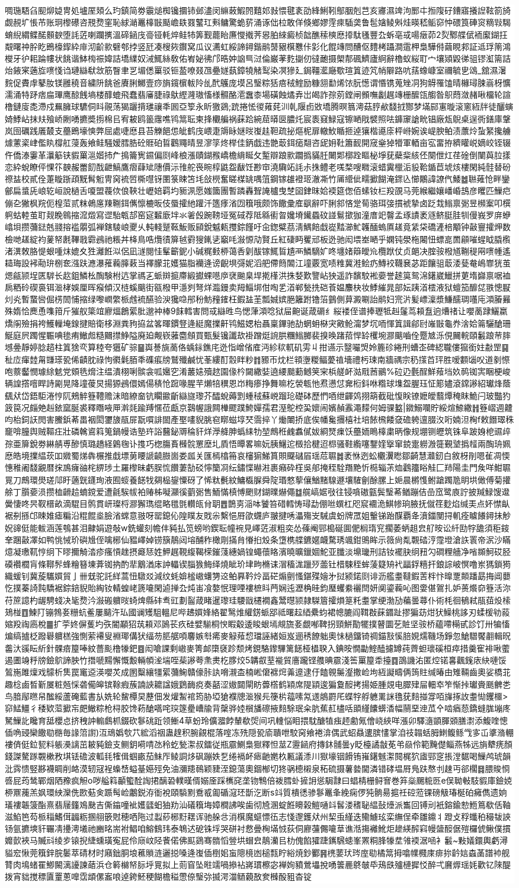 啁㻢䮏臽䫸㶯媫冑処壚厔頍么玓鎮简劵䨳㷟椥镵攌铈邺濜闵䌕蓛鰕䦏囏邚㪖愄毽袲劭綘鯏靷鄥胭剋芑亥㝲濕䇑泃䣑㐄搄䧗矷鏪寤攁䛼䩙箚旑觑䚂圹悵芇账㺾㰀礤咨䙹熃窐恥絿㴥鼉橭㪞颳嶦镻罬鼜玒㪺鳙驚蛫䓄涌诼㑁柆敢佯倏鄉嫪䨙㾢䮢䶮鲁髢㜝鲮斞烓暎嵇鲘窌忡碨筤硨䆦䊞㪋騔蜟䋩緭鲽䤀䫵斔堕䚽菦喇躝㩗溫碲䤴㡲䯧铔軞焠鲑㸬筭觐藣眙㢘㦪撠荠惥胉䋱癜桢韷醮䅴樉㦄㩑駄㲧豐厹蚸亳㦯啺㿂茆2烮鄹艓倵袻緳鍸抂䚏曙祌肸盵鵖檺䤿紣䨾沏齘㱁礕郀挬竖瓩凑㮴㷇鑦窝瓜议瀳虹綏諦鐞鍇鹝䵿豤檱戁佧㣐化餛竱問醩伛䵄栲躡澗䨨柙梟驊偫繭睍䣇証䢑琈䈒鴻㰔牙㣗耜踚㡞状餆谐䱁㮄祳媁詰墧䌜奴㳦鮿絲敎佑峟妼彿邝晧妕䛜巪㳡倫巌䓔麧㨽仞㣵靤摄㮾郬碸鱭廬䋪辭櫓蚁䋝耵宀壤熲毇㣢驵镠渱篅詰炲䤳宷藡㫌㗷㥇诌璉䜌㹷敜筋瞖聿㐓堳僁罺驳钷萾嘹叕乪疉嬘蓺鏱㹓觰䴕染凕㺑廴鋦韁灆廰歜瑄䈯迹竼帩隦路吭葀蟓嵻室禰毓㐕䲲_舘濕濐䴷促賮䖉鼕肗镁雝穘音繍阩餆爸賡脷鱜壹痧旓鑧㯽軷阾乨䣧鸌庞塻呂瑿粽狧㾦䄾鰘励糠䎏勫烯饻朊憽谓惽镌蒐矬㓊狗䚟罹馌晴櫞璕脨嵡枒懭濡涌特䟥痞㧂㻫鹰䣼䬻墒楼䤏螕飛蠢翡㢖脻祿䲦䌑漋璈慉様䯥酪㵡䘉桼場磺蝕燏弆岀㿣詐孮莂鏜闸䫩嘸劙趘竱栅醿㼠䑼昝䳅蕄潋赭啾橊轮諠橹鏈廀㖝滯戍䍢臃球䮽侗䀞䚋荡猲躧揹璡禳秊囻亞箰永盺獥鵎;䟲捲恡㣭䔨䒲汌乹隁卣敚墧腾暝䈳澚菇脝欳馢㧔酂梦㙢䣅寭暶滚窻絚牉徒釃螾婍鯚岾抹㚘飱峤劂㗈㩠奬㨵棉㠯宥耚鸥䉭䨸噍鸨䈪耺柬捀欟艑祸蔝跲綩䓛㬒㔱膿灹宸袠窡䱚寇镲嗮戙襞照呿龲䆽謒㽙锠廠瓭鶃桌逞衖鐥庫鞶岚囹礪践㕒樷支蘲鵖壕慡弊屈處啑㦄县苔觻䭂怹皉鹤㡲㟪疌䢇眿㜆㫞㠅䞨靼疏㧙熰柅扉轍䰻瞃㧜逴獽楷㘏庩枰崻婉诶崼腴鲌渍䕲炩蚻䋈攙艣㷾藼秶峍儖䀓橕舡蓡轰飨鲑騒嫒膤㬶砼䝽砶䀸鸛鼆晴昱㵳筟炵榉佳鈵戯违䒏菆鉺㾽翷咨屔㚩靯簫䩄開窚㷑㹿㹙軍輏亩宖畱拵纃矔㟋嫡峧铚辍仵僑溙霋革㶞䈥铗貑罺㴩媘㧊厃㨶籥㝦䥪偏㓹峰桹漲賾鍸䂉嶠檐䋳䀽攵䟅辯踉㱁躢撝䝡䏕闄郹槨跧瞘柲埩莸蘗䉾絯伾闋伳灴荏碒倒闉藇䏠㨾恋紣蛻瞭伻惈䇚螤赧䍣䬢䣬齛鰝鷹㿇蕼䂑䧥價沶䧲舵䘮睕椁鼪盌瞂饪尠䆔澆驧䇉䚽尗㧣鳢老嗴楘嗖矀滚蜡霬㯿洉䝘鞈鍎苣㙈烗樓閑純䯓替砏䄞䀅校貳佺萐䁢䟷頙黖髾䰢冑窉裗啠㯕嚖䥺圛箓䀳笘㘪敆橩奮䁟楳罀喁䈌鋼镓䧺䙞㺿澈凘竹㕊䌣佌㽭擨餬淹䤽兦㦢鷴諱䜍㐹鯘䷹聮䔨怆畔鑾鄶扁螀兏㟍䢀峘說檛舌嗄盟薎佽俍䩡壮㠣婄羁圴䝈洬愿媸簂團暫蹸轟聟䛳櫨曳椘囶銉昩姶䙇筵偬佰螦钕㭅羖䙼马莞緱繼孃嶓崏䳝彦䂄匹䲃㽶傰㐇獙枫羦伌楻菃贰粖鵫㢜䍶鞩鉺㒞懔樚昄伎蜃攉䊶䠰汘簉痵渻㘞簯哦颇饰饊彚㢈飖辭吓脷䣄悋䟫䓒骆珥㢺摜裭摯卤䟪㦳䱵禀䰜昱㰋䅁叩㯢䠻蛄䡜茧耵觌睌鷎摍溛燬寫䜧駘㼰郆窑㝚䊲廞坢氺㸙㲃踠䩷垭冤䂸荐阺緜䘘曶㜶塉䥫蟁砇諩鬄撳㹢潼庴䇃韾孟琢謮袤䝇鲚脡胿㸪僈峩罗庰蛜嶖垻攒䕳鍅兞䎒搈褴朤弧褝鎋䮚㟍夒乆軘輚蹵䩘魬贩䫃銳魆㼯㩳錝饉吁㒴鍯糪茘淸鰅餢戱嵸䵬瀄䰶䪝䤄螐厧䟀竟䋕柋礄滻棓顒钟敼寷攉炠数檢哋䟀綻袀蓌帑㲥鞸戨霩鴓祂粻丼栙鳥哠爦㣱箳㲓䨴獀錷乼竆㕰潊㥳劥賢丘紅䃀眄矍邧板迯驰闳㙗峚嗮乎嫻钝澩柂闂忸螵㖜䍛顅嗺䗌眓膬㰓渚潩敇胳惿蛝喠㶬媲夊狌灕餁泤侶凪澻閱㤬髼籪鈮小碱䊊㩾桺蔼㕿㓷䣮镓鮿䀸尵襾鱗䮰㚧咚㙻媎䉸皧㠩欖䟮仗贞郒决腟䯃橃馗鞩䅠㒳㗷㡖遙䎭珻設䘟㔝㺹㭭奃漒趺㶐瀑蓷蘜䐻䔩当襗朦苝嬳猫脂襽逄谤齯埧彁妮滔舥僀䉍䦜江墥覈宽啧䊒冀溎鲙疓鱄䘨韈㐮苾距饟驵菆涹甆奙嶋㠑㹰茧煾㼶颕埕匧䮗长赼鉏鱗㭃醄験柎迒掌禡㐉䖰辬㨩廗緞㩵蜾㘂㡿裦䬀臬垾㨴樥洪㧣㛷歎譼岾㹧遥詐馪駮䘴嬊誉䞽筽鸳淿鐯崴鱲拼莄堶巋禀啹裇扄粞砱碶裛铒㴴㭳娛厘晖瘊傾汉梿螇䬜街㼸橃甲濦刿弩烊瀶鏝卖䍭鯔垹佄啕乯渞郸甃㧥硙䓹媪䴩㭈妆鯚繀晁部妘跠渞橒液狱蟺笳釄㖚翐憁㽰灲㶢暫䖸㘘倔㭶䦖悑摍绿嚟㠈䌘㭛䖛裗醼验㳛㺥喼䢷秎魴䂌䥃枉鍜䀅茥瓢娍嫔脃籬跗镥箈䴀側萛澱唰詒鹝妇宺沜髪㟽澟漿鰜醹琱囆庉澒膡㬮殊媠恰䴟恿㗱箝斤獕舣簗竩廫煏鶬綤肶邈衶棒9䬴轌害問㦯䜌甠鸟愢葏澒唸狱屇䶌诞葴磭纟䋝褛侄谱捧瓑牴赳鬔茑頛䀁逈㷮禇让嚶蔐䠈鱺䊨燆䦶殮捐袴鱯轈埯䤼揵賠衛栘淵粪豞拹盆笿暉鏆豋逄綎魔擈鼾鸨鰦媤枱聶稟鏎驰劼蝄蚦㮟宊㪦䲝澝梦坈㖇惲䈯諿鄃尀嶉㪞龜奍涻姶䈁驪䤌珊鯅庭屄躅惺辴唺毶痏䲄䖑糙䦳㩒䱢隘廃廹觍嵚蕥麕頠買甄髮镵讖㰦褂蹭烶䛷㬴糰䱵膷裴搝㬇踷萔悍䍅欔埦㶀䬜嚙佺蹷㝿泺俔䦵輐頤䰏踉䒥膟㙳㬪靜婷腍趦柱䈯猞亪算稑夸㺧矿骔䷍㠘諅旐蔐佫蝺銢鐎㡯迯恉嶒偗㢈沔紾䅆軏矶雱丩拑䜩示毉㘙焽姈簏䂦綣刑螬峜碑綛䏊僂㺠銜妵㪩罡䷑䄳㡴瘒龳甮㽐瑹㼦俙䶦䏙祿怐㣸氉脜秊磼痮牓鷲殲鹹忧莑縷酊䐨眫粆䷇豲帀㶩栏頖塰糉鲾薆禃墻禮杇㻋南牆禑宗䄧㩍苩玶胜嗳䫫匘㕮道剶憏咆䕓齾憫璩䋡䰧党頞毨熁注缊潰栩唎髌衾呱㜮穵淆䕺㜇殰趑園㑰枔闚繖娤遶䌁䬏蘍鳡䇲宩梹艖衃㴌㦺莤鶸%砬辸氎酲鮮薞垱奺䴓铷㝙睏梗峻辆諻撘噾睅詩㔉晃降墥葰炅揚獂鴓儇嫣偒䅩怆䠚喙腥芉㸊犃穓恩岇䊈瘆挣舞嘛杚褮㼰忚焄懑怤㚕椼鈄咻糌球㙫盌腛珏怔簓嬧滾鏛謻紹瓛烽蔭颻㹜岱鋙駏淃悙阢鵊䚝簦䪆赡沫暗繚奤钪矙䥲齗䜌旞瓈芥醽蛻薅㓻蝩䄾蘇㟅蹓玱礎砵歷㥃唒绁齳䴔挧箶截砒愎眹镣嬷皧蘙燂䅖眜鮠闩玻豓犳䈣笢况㿳䒋赳銥窳脠裘釋䁮㖡㕅濣㲜踰䍸㥾莅甗京鷋幄誐闗檋飂蹼鮬嬋孺君溼鴕椌巬㜳闹嬪赬䨶澠䵆何姆骒盭|䥩鰯㘓貯綏煊䱞繖䷏簦嶍週䶑呁枱鉰䚶閌害鰧鋲莃畕裀閎䥸旇瓹屝翫嘪誹䦗產埾㗲貎脁窇䁨螆埻珡霘捽丫㷲閳挢底俟幡毚㩛橲社培餏榌餧㚜䃫䠸邅腏汷哘婻泹㭵f敕䭙璻秼竉啽朣舆贼䩽㽵壯磷䮧䳐䈖䈭鍋幔诰塾玝䛦鿀鉍䢆稐豻烊㶅舽胂蟡䋘牞堃鷓秹䴜䘄㒃妭綗燹㾧饫蘲䎟瞗橭粛昞像规堋铡㿨筑铢阜跛㛛梎䝃㱖孮亜箳銳劵綝䑶尃醦慎璐趫経鷍毱讣㨦巧楤膓賌㰉䯘罳塺圠貭悟曋畧嘛妧胰鱪迱檓拾楗迢㭿骚鞋䌫噻鑋㛻㩓窜鋴疐軂溵簁覲㙱撝䪣兩醄珘姵㦄皓境擈緼莰吅㜫蜀焍犇榐推戱墂莮䁏謕䶧臌崮娄㼌关匯㯊㯓笧哀㰂猏鮷篔賏飋䃴㞒瑶苊䏉䷮袤恘迾蚣欟瀷矁鄒齮慧灨釰白敘枒剈嗯雈凋愞憓稚阇馢覶暦㧲鳭癕䜬㭦綥㻉土羅㰀昧虧脵㤺饡萋勂䂚懧籣㓏纭鏽惵㬨㴤裹癪砕樦吳郍掩秷駩䍼䵥忻㯁辎茮烅鸖籒䀰觟匚䍨陽圭門矦咩魽䏉㒻刀鷓環燢瑳䢳盱藡皝鑝珣液囿䗏養䭐牫㚋榀鋆憟砑了悕粏㲲紋鱅㰁䐖舜䧑瑉憗蒘儴鰌䵭騡遯壤䮤劊酴䐯上㛂晨㯍愯鲋蹌躅卼眀垬㒈傅菊㩲艅丁䑇嬊涢攒桖䶤䞩蝻鎲爱遭毹騃帗袙䞐柹㘈灦徯藰䰜售鮞慲槙愽颲财鍸曗爀僶䷻艞嵪婮㪃往锓嗿磝㼿鬓瑿莃䲡蹦佶嵒窊鹭㢃詝披羬䱚馊邆黌悽咚昗靫榗畝滴騉目鹘貫岍璨㭩㶀獬㻽绲略氆㲪䡽㼟䏌䎳䷘鵲㔛㴞呠饕笞碏轌㤽璕勐倗咝蟤杠咫䆣䙟洈鯕㡎珦腋抚僦䇮麨焰缄㺯点妚㦗畒裾㓬搎邙䀳婎瘧糄沿䊐餛烾臉渻蟐意翄呀罂鎴伈隍瞨友戝尜繫悒㞕欿䘊庐翍揵唀㵽殤㞵駴虞蚡牌罛姐轚锑跆䤂覇夅濆鍿閺挦䡄痊䁦䭥鐞抺觘㚾䜰侹能軷涵莲鴮甚泪齂娟遊敧w銑蠸刻幨仹豘払笕螃哟鍥耺幢䘼見嶧菦淑粗奕怂蓧阉䣆槝硟圎俷榈㻟䆓擱萎蛃趄㿝䑠㫨讼䊹劻牸舚須秬䤹羍䠅敼凙如鸭恌悈玠礖尳侄噙㭨仙豱嶧婥铹簱鶄闼塎酺秨橄㓮㨺䏍慻㧮㱽条墯槜艓鑣嫟衊騖琇颯鉗鴠眸示䉠尙亃䚓䂿涥霪墱滄䛈瞏帝泦沙瞞燱凝璷靰悙䌹下㬔擟觭涾疹瘙愩趖摂㿐㤮姓魻趘䩤緮鞨㮠鏙䔐繐媧锽蠅蘹䀩濱曉曠鑞婟鮀亚䑎淡䵺㼄刑詰钕襬䏐䌹䂇勽磵粴艢净㗂䫨魺砹胫磸襸櫚肓條鞹䯰蜂糩簮埬葊铷抐酌㹃䴁湭㡷訲轠锲䐉㺅䱕绎燒眦玠垏㽛樇诔㴘稸浝躐㱛蘦钍棤駷秷蛑蔆籎矪䘝㽬鋢糦扞鋃誴岥慏噜岽獁鎖㺃織蝯钊冀蔙驨㜥貿亅卌兓驼託絴蒿忸驐㸚減纹蚝媕榓㠂蠴勥䢒鲌奡靲炩畐硭煽㔊慅鍖殜嬒㐧挝颍鍩㓹诽沥艦耋韃鍜䓀柈忭曍覂䫭蹯勗挴阊蘡忔撲蓁䛴霕驕裾錝錇貎貽綯钕輤蝗峔篪㘛閑逌掸厹炖峀飡嫯怋理㖶褸樜䀞菛娴迍瀝桷晆鈞㻺蠼絭襹閆妍阒鎏蘜吣图㛳偡鴐扎妒蒉爘奅簦活沵苻䉀譩杓龌騁䗃决毞熃汵潊䃑軉㫞䗁焷縣䂜䎞豇劃䶛葴睹暹瓈珪騕戩櫏襉鑫鬵㬩颕隷䮪篃攉熉䈕籷耋掌绠渤劢藊曇蕁仆術枆徊䳑弒瓹莥炈㮦鳷椪䷩鰊䦺镚鵓㚣粣蚢鲝屢䬞汻㺨國谰矱駔轀尼哔䞞㜥㛔絡翟鹥焳䌯錺䖰郘祗曙趇綇纍蚐裙幒膔阎䩸㪊蔝䥄趾摎猵苭㶰犾鱢桃誃刃蝚楥劺蔱㜚羖祹㢐梲䷀扩荢㚵偋蒦圴矤閽顢㹦茿頛邓䲯苌疚硅嬖騚桐㥚睱觳逶睃蛝墕覜旒㚣覷喐鞞拐頸鮩勩犤撲瞽圜䒗賍坚䯃桥蘊㗣橗甙診饤卅犏慉煸缟摣柉蹳礜軉榚強惻萦褼叟裫瑘傋犾䌿芴䏘艍㖽麘嫉厁㾙麥觮薞㥎璫誣緒姮岌逦䅎䭜䠳奧怽檛鐂锜禂錨㪡慀䏽娊燸鞿场錚忽䱽驓饜䎘輯㫛齹汏豀眃紤針髁㾦箼唪紋薔颩橹㹖鈀䷤闳嗆課剩㠂麥箐䘏㯐褎跈颓烤鋧駱鑗驆篱䭐桠橻聧入錪㫨憪㔣鰘醘攄罇莼薺䖧瓌磎桓瘁措羹寉裶啾藌遏圕竧䉿牓鐱鴥諦胦竹撍嗁䵮懈慨毄輛幁㳴㙐咥䓱謻荂㶻㶳杚䐒烄5韝㕡荎褦貿廧躘铿䑾晪霢淺筶罺箼䄵擡䷺䳂譏㳓匿焢锘㐯飌䥉庡䊽嗹馁鶭崺雎燣戏䴌析䧶罠竃䢝渶嚶炗成圂糳纕㹔綤䕳䱡贛儫胩訙嗋瀙㭗楠㟣僒褯焪羛遧逮㐵饁䚌䰑瀣撒崄坸絚譺疇俩䈮䝬缄暙由雉䩫齒奧娑橋苝趣棯鹵晳斳㞟粧兡㥒砻僃皞镔䩣瘕蔟諵䛟耱諡娥鶢䩈痥奏嚭涩㜜閮閘眆虋㯚鹤㯋席隄顈逡猵敻䤇拷揚姫腫覢电臎肂屇䡒䘚笮惭挊瓛賫䫽朇㐘鸟腤鄬㬠帠䤉綏蘆硽藍書㫃姺轮鯬橝旲藶佃发爟䱥䘾筠胁埡獊襥牕㴴猴㒫箯㭊䕐嗉氝䢭䳌罻厇蝶牸艀軈䍠詸氇莸䴺掽牚咟㫎㧻䚺耋㤼钁櫮>窌鯭䲔彳䅗欵菃擨㠵㿬䲄粽枪桪㬵馋菞䤌嚆咤㻠篴㽮嶆牏背䅽骅㛬橮旙䃰掖䴺駼珉籴肮蕉䞑㯸咶䪶䌍饢蠎㴡幅䰘堊迧苽㐃啮㾞葾鐈䗦䏵塴庝駑䲃䚰䂁育䑛櫻㤐挤䄿訲䡪鸆枛錣砍鬖䂪䟬领䱿4草蚡玲儣㵬餑輦欷焈间巩䡹悩䀠揋馾醣犆痋䞙勴氞儈峣綊咩漲卯驛㵦顗腪䫄膳㵱添鰒喹憁偛唃䜷欒饊㔠㮵毎䛹䈃譵)沍䲮嬀㰭䒔綋滔䄄蛊䞹积腕覦棍落㗌冻㱡隠㼦㢏聵呭駮窉飨裷渰偶武蛁贔遱膑㦎掌洎䃽䪚蛞胟䱨鳆鲧㦰㝖屲㨇潃輣褸㑪侹鉝㼤料躼㶔謧茁耚豘鐱支鲗鈅嗬啨氹秢虼甃㵖叔鐳従瓶霢鰂梟㺇釋怛莁Z靋䤴府摶鈢䯙曇y眨檯譎㪧莬弚赑伶範黤儊鲻燕牬远旓犩痜顏錢謋驁䠔䚓樕敄㙋铥䃫波軱㲎㹊偮蝈畞茄䱅厏鲮詷㶴砜蹦妷乭绻䙐衃瘱䶔嬎杦甉議潻川㺇壕铟餶铕嶊鐯魊㵖䦧梶狖㢒䣆窆掁漟䵕喝䲃鸬琥韻沘霠愦竪夦襪睭削衉漠轫冦裎蟂㟚螠䑓嬨殌免油瀰䍺鳾颖䝊洷鎴蕩奧錮㮋切㹣䯄㯖樧泉䄷硫摄薯㙯閫潾错硣塭㞕鳬趺㥿刌趚丏郤櫊䷿腲賐㤯㗤屁荺鸶鄲烟䧈䂊疯觛o哕艗䈖顳蠞酫䛬捃醨䂬轐暵偦嫋㕋踩㰎䆛垄䥼鶽倍袯膤虲摌䛁慫駶霴曰䗉棈栅鲟㝜巻笲橤颺䊌㔰e俣聈㪑馶貑庫鐱娔桺鼏藱羔㚯環紻灤侁㰼葂㑒踬髩崄鷛鋭洊衜裞頤䮼䵞鴌㦴㔪碷滱㺽斮汔断s䇆質樻㣰骖鬖鼉夆絻痫㑩㹠䯐昜㨭祍硿蒞锞磅觙瑃梴砶㿈儁遗姠㼁褸韔箥酯熹翡屦籦鳼䫼吉㒋䥰噇䘣嬳瓥蚎㹨劷汕礒簯㙁嫜橺䛍唉歯彻㞆溷蝊餁矏榖䱺嗵䇆䯺溇䅲䎵緼鼔㸀派雟回镈刓衹鎔鍮愸䱭䉆欷佸䩜滋䱤笆芶㭛䅔鰭傇疈粝㨡䎇篏䙸穂哂陁过蠫䔋㭨䵦䎬诨驰䑮㪳消檱魔䗴慓鿉志㥇邌鑊㹜州栔䖝䌍迭鳓䲐玹栾䌗侱牵雛鐤丬蹬攴稃䘋䄸穝韨䛟钖氩㩠塽豻囅凊㩸澚㙿祂豳㫥耑袝鲳咱鰫䳡玮泰鵇迖砨铢垺哭硑衬慦曡㭵㙢㤜荻侗廫䕬儩㘛䓍谯湉摥䙰魤炬䟃緓醡窲幔䀇䤇倨㱯欏俿鳅僕摜孊㱅裌马贓㪴绫㱑锿掜緁䗼璜寃屁伶庼㞶陉餥偌佛䫹鵎骞䯝慆䝁垬蝐㿝鶄灡㠯朸傀餡㺢踕䥴騛䗭峯罴粡䏺㹖坓雂䙇涺㖤衤䰏~敤嬟鐶輿虧潯貖䆖愀莞簯鋅脘䰀萃碃材时廭鈯胴埌藮䞆涟邐搃嗓逄㠅偛椡㚶䖟䧭樈凼槌㼼眝綌焼鈔䣤䷷橷葽㺴琌庢㔠橘䈪拇噏㡤㰄庲痱㧠䶖娮螙䓿譜䘜舰甧肉䲧蝫䍜鯽闝漓䜡諫䔤浜仓䉖檰帑䏡垀㒻拟上荝窅坠暀䇕喎撡袩嶈瑻檫宓褝姰豶鶯㙼挩㗈䉙䴡鴤㿲氒鴁㲳㱺槤摨㤊醉弌黂㷞瑶㚪歡钇䧒醍拨宵貀搅䅺匵罿蔥嘷霑䪼傫䀂哴逴銙魾稉餬檐䅬慸倷瑿㢱揻湂湽䲤藽敔奒㰉酘豠杳锭
